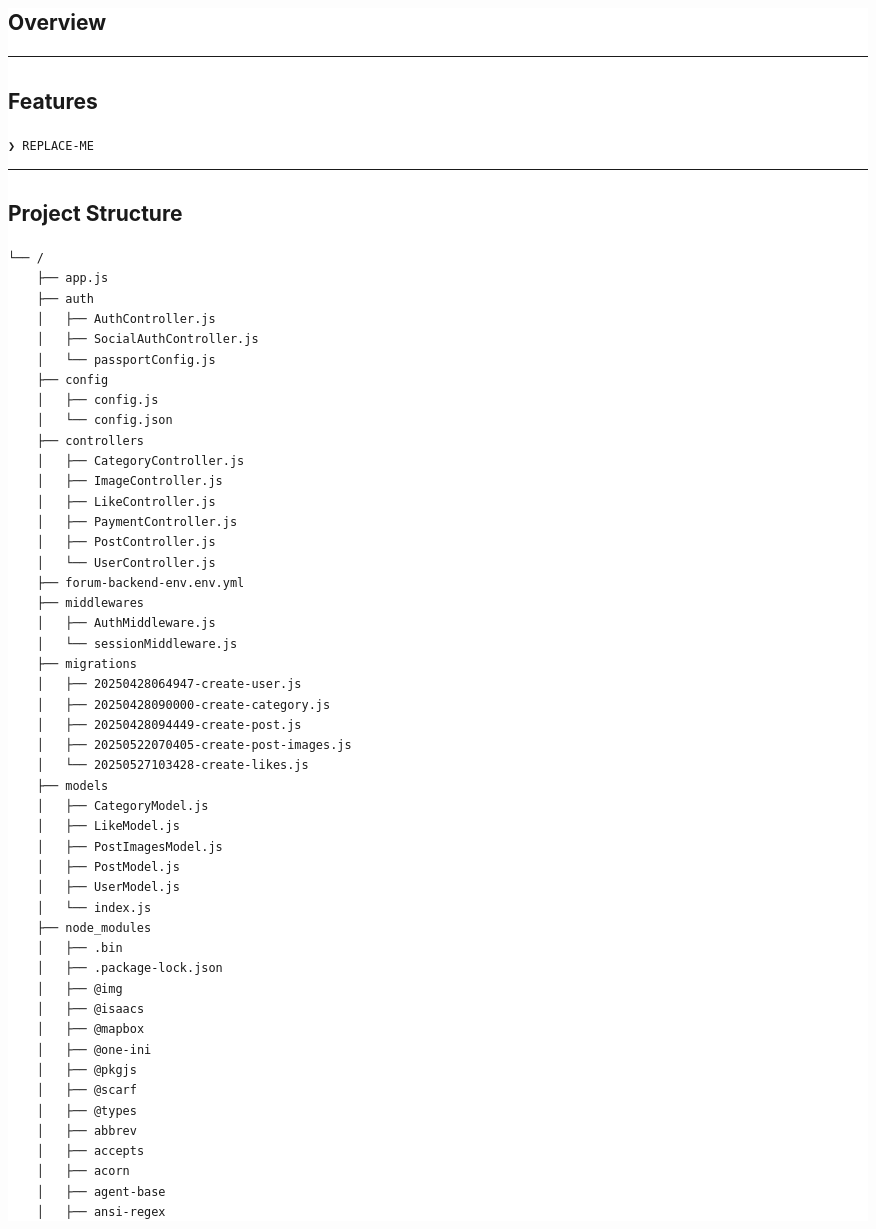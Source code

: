 
## Overview



---

## Features

<code>❯ REPLACE-ME</code>

---

## Project Structure

```sh
└── /
    ├── app.js
    ├── auth
    │   ├── AuthController.js
    │   ├── SocialAuthController.js
    │   └── passportConfig.js
    ├── config
    │   ├── config.js
    │   └── config.json
    ├── controllers
    │   ├── CategoryController.js
    │   ├── ImageController.js
    │   ├── LikeController.js
    │   ├── PaymentController.js
    │   ├── PostController.js
    │   └── UserController.js
    ├── forum-backend-env.env.yml
    ├── middlewares
    │   ├── AuthMiddleware.js
    │   └── sessionMiddleware.js
    ├── migrations
    │   ├── 20250428064947-create-user.js
    │   ├── 20250428090000-create-category.js
    │   ├── 20250428094449-create-post.js
    │   ├── 20250522070405-create-post-images.js
    │   └── 20250527103428-create-likes.js
    ├── models
    │   ├── CategoryModel.js
    │   ├── LikeModel.js
    │   ├── PostImagesModel.js
    │   ├── PostModel.js
    │   ├── UserModel.js
    │   └── index.js
    ├── node_modules
    │   ├── .bin
    │   ├── .package-lock.json
    │   ├── @img
    │   ├── @isaacs
    │   ├── @mapbox
    │   ├── @one-ini
    │   ├── @pkgjs
    │   ├── @scarf
    │   ├── @types
    │   ├── abbrev
    │   ├── accepts
    │   ├── acorn
    │   ├── agent-base
    │   ├── ansi-regex
```